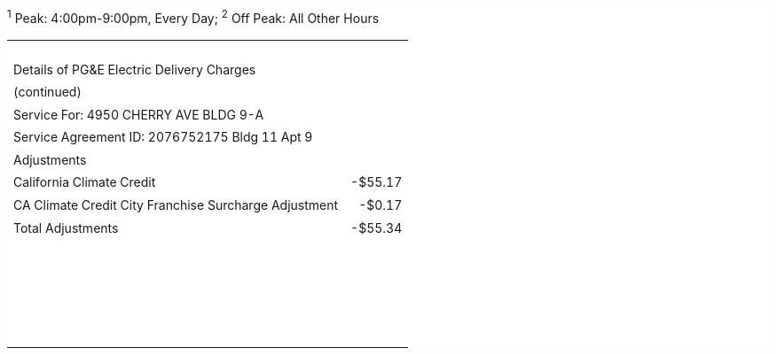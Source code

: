 ${ }^{1}$ Peak: 4:00pm-9:00pm, Every Day;
${ }^{2}$ Off Peak: All Other Hours

|  |  |
| :-- | --: |
|  |  |
|  |  |
|  |  |
|  |  |
| Details of PG&E Electric Delivery Charges |  |
| (continued) |  |
| Service For: 4950 CHERRY AVE BLDG 9-A |  |
| Service Agreement ID: 2076752175 Bldg 11 Apt 9 |  |
| Adjustments |  |
| California Climate Credit | -$55.17 |
| CA Climate Credit City Franchise Surcharge Adjustment | -$0.17 |
| Total Adjustments | -$55.34 |
|  |  |
|  |  |
|  |  |
|  |  |
|  |  |
|  |  |
|  |  |
|  |  |
|  |  |
|  |  |
|  |  |
|  |  |
|  |  |
|  |  |
|  |  |
|  |  |
|  |  |
|  |  |
|  |  |
|  |  |
|  |  |
|  |  |
|  |  |